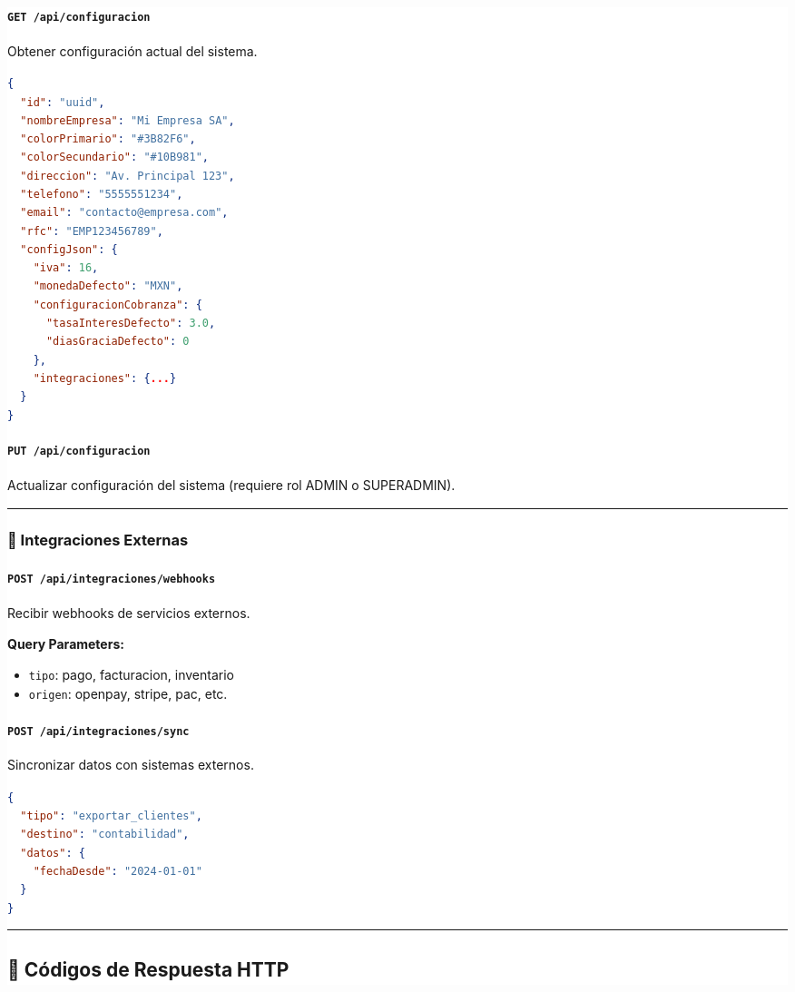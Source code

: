 #### `GET /api/configuracion`
Obtener configuración actual del sistema.
```json
{
  "id": "uuid",
  "nombreEmpresa": "Mi Empresa SA",
  "colorPrimario": "#3B82F6",
  "colorSecundario": "#10B981", 
  "direccion": "Av. Principal 123",
  "telefono": "5555551234",
  "email": "contacto@empresa.com",
  "rfc": "EMP123456789",
  "configJson": {
    "iva": 16,
    "monedaDefecto": "MXN",
    "configuracionCobranza": {
      "tasaInteresDefecto": 3.0,
      "diasGraciaDefecto": 0
    },
    "integraciones": {...}
  }
}
```

#### `PUT /api/configuracion`
Actualizar configuración del sistema (requiere rol ADMIN o SUPERADMIN).

---

### **🔌 Integraciones Externas**

#### `POST /api/integraciones/webhooks`
Recibir webhooks de servicios externos.

**Query Parameters:**
- `tipo`: pago, facturacion, inventario
- `origen`: openpay, stripe, pac, etc.

#### `POST /api/integraciones/sync`
Sincronizar datos con sistemas externos.
```json
{
  "tipo": "exportar_clientes",
  "destino": "contabilidad",
  "datos": {
    "fechaDesde": "2024-01-01"
  }
}
```

---

## 🔄 Códigos de Respuesta HTTP
